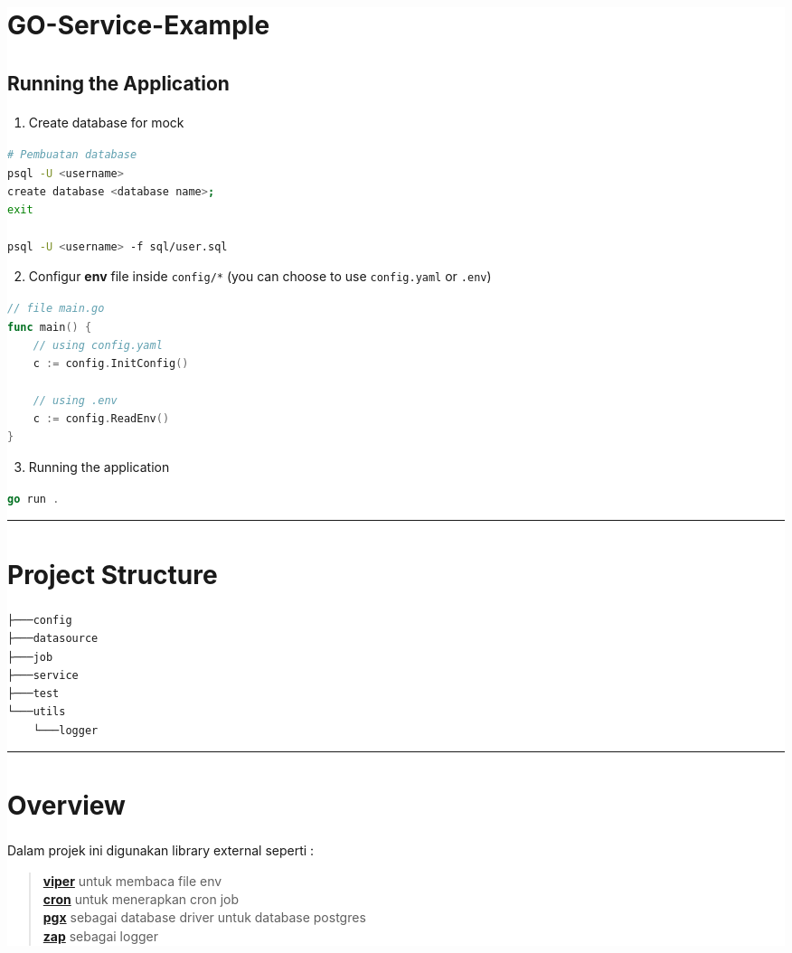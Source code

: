 # GO-Service-Example

## Running the Application

1. Create database for mock
```sh
# Pembuatan database
psql -U <username>
create database <database name>;
exit

psql -U <username> -f sql/user.sql
```
2. Configur **env** file inside `config/*` (you can choose to use `config.yaml` or `.env`)

```go
// file main.go
func main() {
    // using config.yaml
    c := config.InitConfig()

    // using .env
    c := config.ReadEnv()
}
```

3. Running the application
```go
go run .
```

***

# Project Structure 

```
├───config
├───datasource
├───job
├───service
├───test
└───utils
    └───logger
```

***

# Overview
Dalam projek ini digunakan library external seperti :
> [**viper**](https://github.com/spf13/viper) untuk membaca file env\
> [**cron**](https://github.com/robfig/cron) untuk menerapkan cron job\
> [**pgx**](https://github.com/jackc/pgx) sebagai database driver untuk database postgres\
> [**zap**](https://github.com/uber-go/zap) sebagai logger
